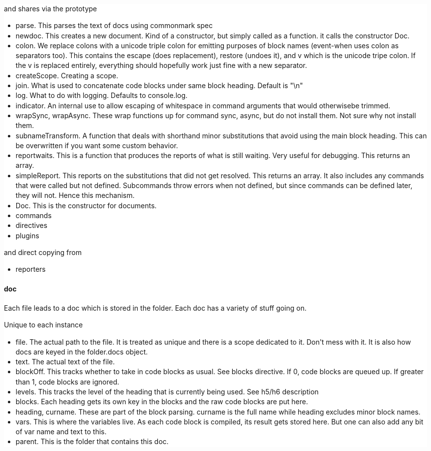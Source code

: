and shares via the prototype

* parse. This parses the text of docs using commonmark spec
* newdoc. This creates a new document. Kind of a constructor, but simply
  called as a function. it calls the constructor Doc.
* colon. We replace colons with a unicode triple colon for emitting purposes
  of block names (event-when uses colon as separators too). This contains the
  escape (does replacement), restore (undoes it), and v which is the unicode
  tripe colon. If the v is replaced entirely, everything should hopefully work
  just fine with a new separator.
* createScope. Creating a scope. 
* join. What is used to concatenate code blocks under same block heading.
  Default is "\n"
* log. What to do with logging. Defaults to console.log.
* indicator. An internal use to allow escaping of whitespace in command
  arguments that would otherwisebe trimmed. 
* wrapSync, wrapAsync. These wrap functions up for command sync, async, but do
  not install them. Not sure why not install them. 
* subnameTransform. A function that deals with shorthand minor substitutions
  that avoid using the main block heading. This can be overwritten if you want
  some custom behavior. 
* reportwaits. This is a function that produces the reports of what is still
  waiting. Very useful for debugging. This returns an array.
* simpleReport. This reports on the substitutions that did not get resolved.
  This returns an array. It also includes any commands that were called but
  not defined. Subcommands throw errors when not defined, but since commands
  can be defined later, they will not. Hence this mechanism.  
* Doc. This is the constructor for documents. 
* commands
* directives
* plugins

and direct copying from

* reporters

#### doc

Each file leads to a doc which is stored in the folder. Each doc has a variety
of stuff going on. 

Unique to each instance

* file. The actual path to the file. It is treated as unique and there is a
  scope dedicated to it. Don't mess with it. It is also how docs are keyed in
  the folder.docs object.
* text. The actual text of the file.
* blockOff. This tracks whether to take in code blocks as usual. See blocks
  directive. If 0, code blocks are queued up. If greater than 1, code blocks
  are ignored. 
* levels. This tracks the level of the heading that is currently being used.
  See h5/h6 description
* blocks. Each heading gets its own key in the blocks and the raw code blocks
  are put here.
* heading, curname. These are part of the block parsing. curname is the full
  name while heading excludes minor block names.
* vars. This is where the variables live. As each code block is compiled,
  its result gets stored here. But one can also add any bit of var name and
  text to this. 
* parent. This is the folder that contains this doc.
